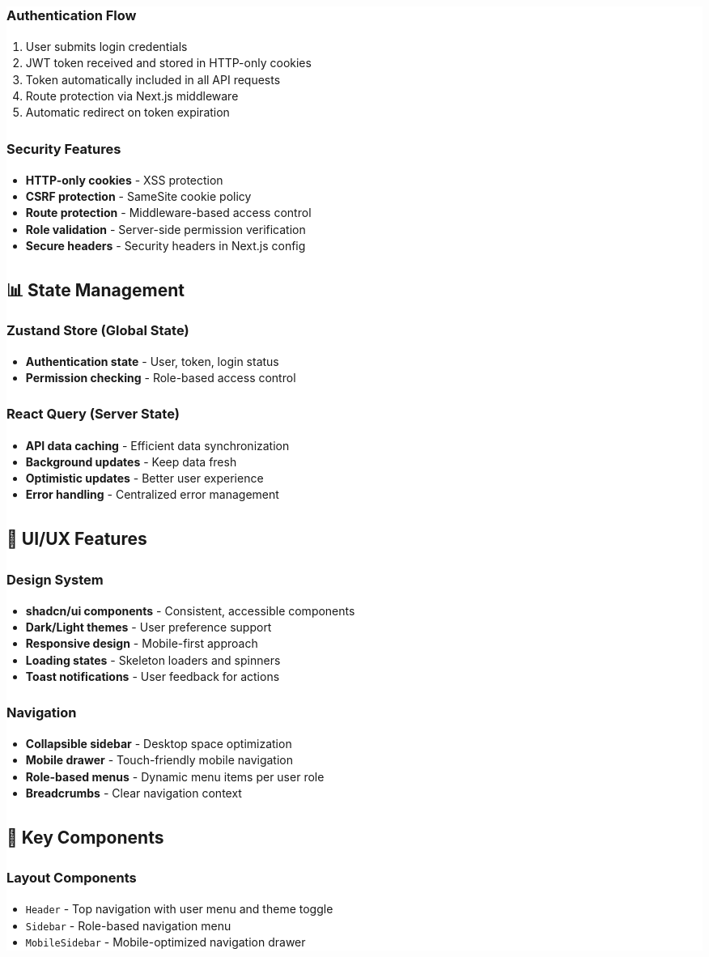### Authentication Flow
1. User submits login credentials
2. JWT token received and stored in HTTP-only cookies
3. Token automatically included in all API requests
4. Route protection via Next.js middleware
5. Automatic redirect on token expiration

### Security Features
- **HTTP-only cookies** - XSS protection
- **CSRF protection** - SameSite cookie policy
- **Route protection** - Middleware-based access control
- **Role validation** - Server-side permission verification
- **Secure headers** - Security headers in Next.js config

## 📊 State Management

### Zustand Store (Global State)
- **Authentication state** - User, token, login status
- **Permission checking** - Role-based access control

### React Query (Server State)
- **API data caching** - Efficient data synchronization
- **Background updates** - Keep data fresh
- **Optimistic updates** - Better user experience
- **Error handling** - Centralized error management

## 🎨 UI/UX Features

### Design System
- **shadcn/ui components** - Consistent, accessible components
- **Dark/Light themes** - User preference support
- **Responsive design** - Mobile-first approach
- **Loading states** - Skeleton loaders and spinners
- **Toast notifications** - User feedback for actions

### Navigation
- **Collapsible sidebar** - Desktop space optimization
- **Mobile drawer** - Touch-friendly mobile navigation
- **Role-based menus** - Dynamic menu items per user role
- **Breadcrumbs** - Clear navigation context

## 📱 Key Components

### Layout Components
- `Header` - Top navigation with user menu and theme toggle
- `Sidebar` - Role-based navigation menu
- `MobileSidebar` - Mobile-optimized navigation drawer
